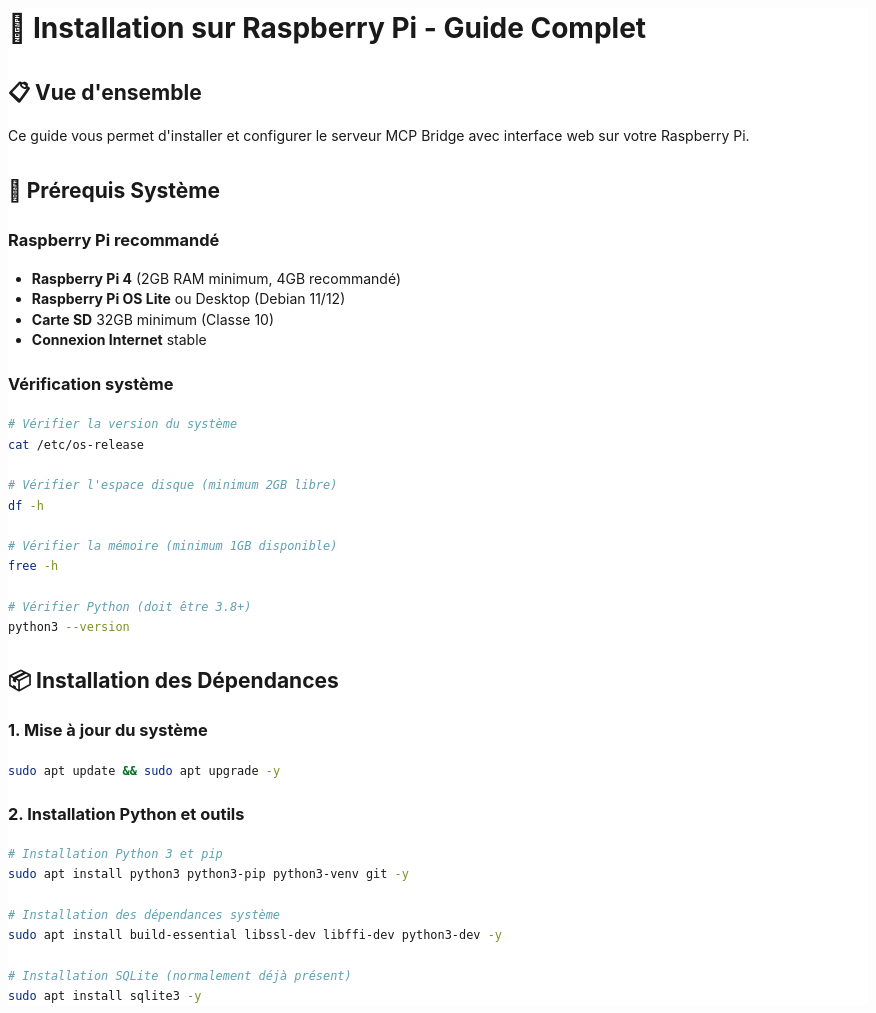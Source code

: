 # 🍓 Installation sur Raspberry Pi - Guide Complet

## 📋 **Vue d'ensemble**
Ce guide vous permet d'installer et configurer le serveur MCP Bridge avec interface web sur votre Raspberry Pi.

## 🔧 **Prérequis Système**

### **Raspberry Pi recommandé**
- **Raspberry Pi 4** (2GB RAM minimum, 4GB recommandé)
- **Raspberry Pi OS Lite** ou Desktop (Debian 11/12)
- **Carte SD** 32GB minimum (Classe 10)
- **Connexion Internet** stable

### **Vérification système**
```bash
# Vérifier la version du système
cat /etc/os-release

# Vérifier l'espace disque (minimum 2GB libre)
df -h

# Vérifier la mémoire (minimum 1GB disponible)
free -h

# Vérifier Python (doit être 3.8+)
python3 --version
```

## 📦 **Installation des Dépendances**

### **1. Mise à jour du système**
```bash
sudo apt update && sudo apt upgrade -y
```

### **2. Installation Python et outils**
```bash
# Installation Python 3 et pip
sudo apt install python3 python3-pip python3-venv git -y

# Installation des dépendances système
sudo apt install build-essential libssl-dev libffi-dev python3-dev -y

# Installation SQLite (normalement déjà présent)
sudo apt install sqlite3 -y
```
